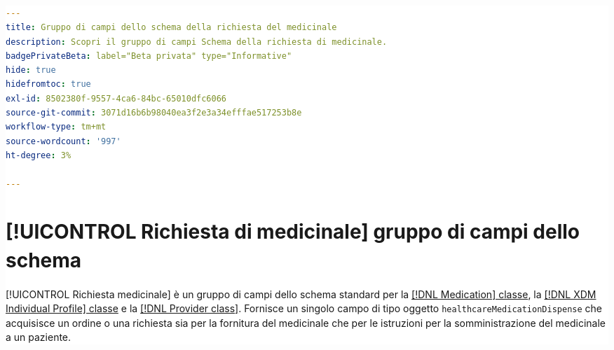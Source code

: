 ```yaml
---
title: Gruppo di campi dello schema della richiesta del medicinale
description: Scopri il gruppo di campi Schema della richiesta di medicinale.
badgePrivateBeta: label="Beta privata" type="Informative"
hide: true
hidefromtoc: true
exl-id: 8502380f-9557-4ca6-84bc-65010dfc6066
source-git-commit: 3071d16b6b98040ea3f2e3a34efffae517253b8e
workflow-type: tm+mt
source-wordcount: '997'
ht-degree: 3%

---
```


# [!UICONTROL Richiesta di medicinale] gruppo di campi dello schema

[!UICONTROL Richiesta medicinale] è un gruppo di campi dello schema standard per la [[!DNL Medication] classe](../../../classes/medication.md), la [[!DNL XDM Individual Profile] classe](../../../classes/individual-profile.md) e la [[!DNL Provider class]](../../../classes/provider.md). Fornisce un singolo campo di tipo oggetto `healthcareMedicationDispense` che acquisisce un ordine o una richiesta sia per la fornitura del medicinale che per le istruzioni per la somministrazione del medicinale a un paziente.
